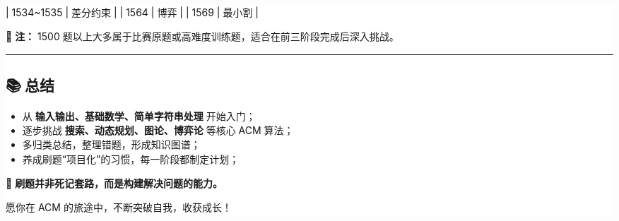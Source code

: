 | 1534~1535 | 差分约束        |
| 1564      | 博弈            |
| 1569      | 最小割          |

📌 **注：** 1500 题以上大多属于比赛原题或高难度训练题，适合在前三阶段完成后深入挑战。

---

## 📚 总结

- 从 **输入输出、基础数学、简单字符串处理** 开始入门；
- 逐步挑战 **搜索、动态规划、图论、博弈论** 等核心 ACM 算法；
- 多归类总结，整理错题，形成知识图谱；
- 养成刷题“项目化”的习惯，每一阶段都制定计划；

🧠 **刷题并非死记套路，而是构建解决问题的能力。**

愿你在 ACM 的旅途中，不断突破自我，收获成长！
